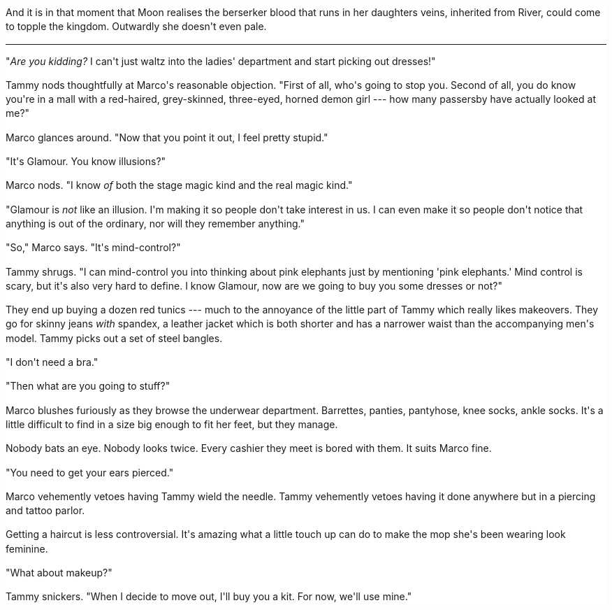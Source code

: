 And it is in that moment that Moon realises the berserker blood that runs in her daughters veins,
inherited from River, could come to topple the kingdom. Outwardly she doesn't even pale.

----

"_Are you kidding?_ I can't just waltz into the ladies' department and start picking out
dresses!"

Tammy nods thoughtfully at Marco's reasonable objection. "First of all, who's going to stop
you. Second of all, you do know you're in a mall with a red-haired, grey-skinned, three-eyed, horned
demon girl --- how many passersby have actually looked at me?"

Marco glances around. "Now that you point it out, I feel pretty stupid."

"It's Glamour. You know illusions?"

Marco nods. "I know _of_ both the stage magic kind and the real magic kind."

"Glamour is _not_ like an illusion. I'm making it so people don't take interest
in us. I can even make it so people don't notice that anything is out of the ordinary,
nor will they remember anything."

"So," Marco says. "It's mind-control?"

Tammy shrugs. "I can mind-control you into thinking about pink elephants just by mentioning 'pink elephants.'
Mind control is scary, but it's also very hard to define. I know Glamour, now are we going to buy you some dresses or
not?"

They end up buying a dozen red tunics --- much to the annoyance of the little
part of Tammy which really likes makeovers. They go for skinny jeans _with_ spandex,
a leather jacket which is both shorter and has a narrower waist than the accompanying
men's model. Tammy picks out a set of steel bangles.


"I don't need a bra."

"Then what are you going to stuff?"

Marco blushes furiously as they browse the underwear department. Barrettes, panties, pantyhose, knee socks,
ankle socks. It's a little difficult to find in a size big enough to fit her feet, but they manage.

Nobody bats an eye. Nobody looks twice. Every cashier they meet is bored with them. It suits Marco fine.

"You need to get your ears pierced."

Marco vehemently vetoes having Tammy wield the needle. Tammy vehemently vetoes having
it done anywhere but in a piercing and tattoo parlor.

Getting a haircut is less controversial. It's amazing what a little touch up can do to make the mop
she's been wearing look feminine.

"What about makeup?"

Tammy snickers. "When I decide to move out, I'll buy you a kit. For now, we'll use mine."
